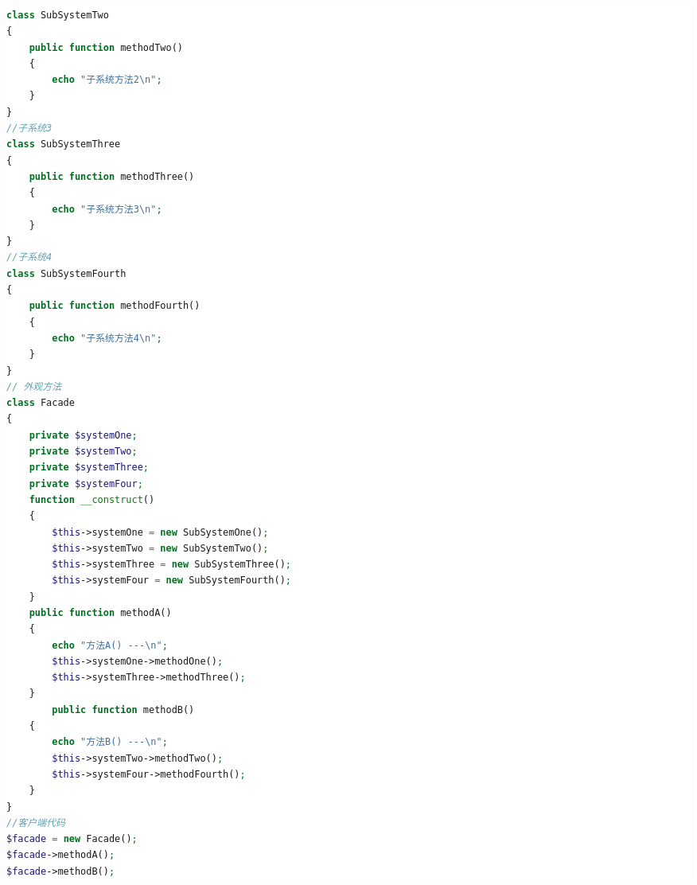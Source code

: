 ```php
class SubSystemTwo
{
    public function methodTwo()
    {
        echo "子系统方法2\n";
    }
}
//子系统3
class SubSystemThree
{
    public function methodThree()
    {
        echo "子系统方法3\n";
    }
}
//子系统4
class SubSystemFourth
{
    public function methodFourth()
    {
        echo "子系统方法4\n";
    }
}
// 外观方法
class Facade
{
    private $systemOne;
    private $systemTwo;
    private $systemThree;
    private $systemFour;
    function __construct()
    {
        $this->systemOne = new SubSystemOne();
        $this->systemTwo = new SubSystemTwo();
        $this->systemThree = new SubSystemThree();
        $this->systemFour = new SubSystemFourth();
    }
    public function methodA()
    {
        echo "方法A() ---\n";
        $this->systemOne->methodOne();
        $this->systemThree->methodThree();
    }
        public function methodB()
    {
        echo "方法B() ---\n";
        $this->systemTwo->methodTwo();
        $this->systemFour->methodFourth();
    }
}
//客户端代码
$facade = new Facade();
$facade->methodA();
$facade->methodB();
```
